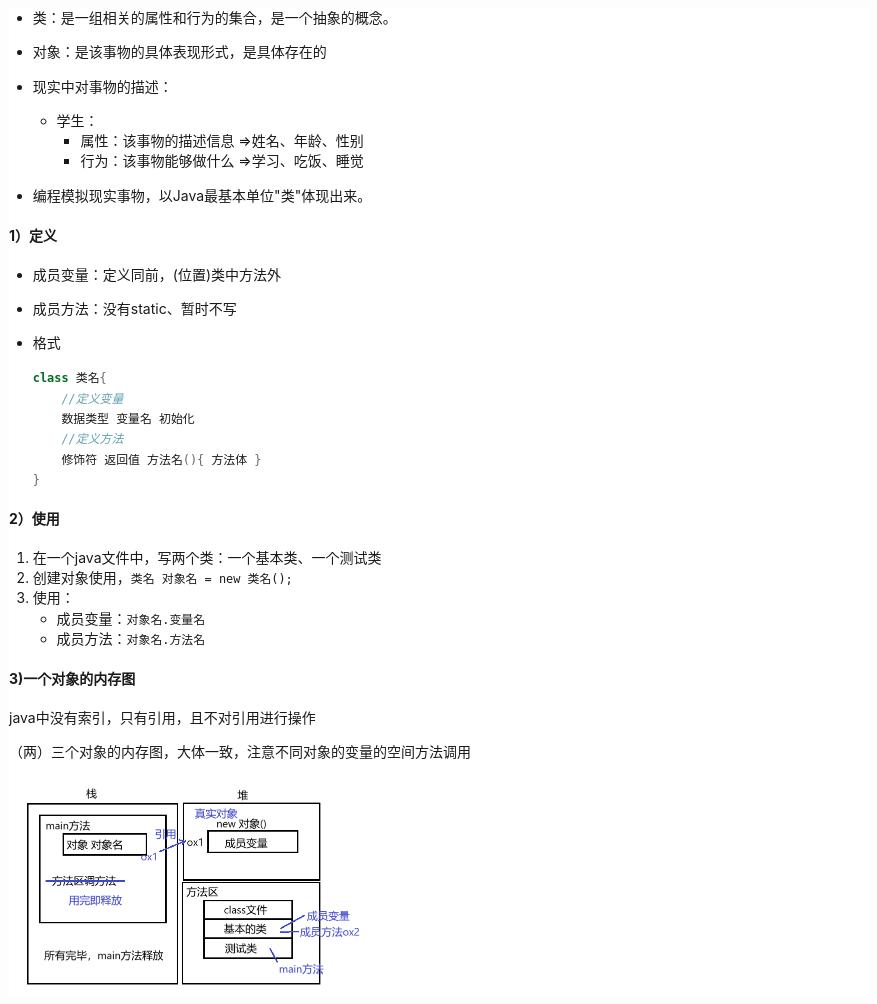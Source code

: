 - 类：是一组相关的属性和行为的集合，是一个抽象的概念。

- 对象：是该事物的具体表现形式，是具体存在的

- 现实中对事物的描述：
  - 学生：
    - 属性：该事物的描述信息 =>姓名、年龄、性别
    - 行为：该事物能够做什么 =>学习、吃饭、睡觉
  
- 编程模拟现实事物，以Java最基本单位"类"体现出来。

  

#### 1）定义

- 成员变量：定义同前，(位置)类中方法外
- 成员方法：没有static、暂时不写

- 格式

  ```java
  class 类名{
      //定义变量
      数据类型 变量名 初始化
      //定义方法
      修饰符 返回值 方法名(){ 方法体 }
  }
  ```

  

#### 2）使用

1. 在一个java文件中，写两个类：一个基本类、一个测试类
2. 创建对象使用，`类名 对象名 = new 类名();`
3. 使用：
   - 成员变量：`对象名.变量名`
   - 成员方法：`对象名.方法名`

#### 3)一个对象的内存图

java中没有索引，只有引用，且不对引用进行操作

（两）三个对象的内存图，大体一致，注意不同对象的变量的空间方法调用

<img src="./images/image-20241219165901887.png" alt="image-20241219165901887" style="zoom:50%;" />
